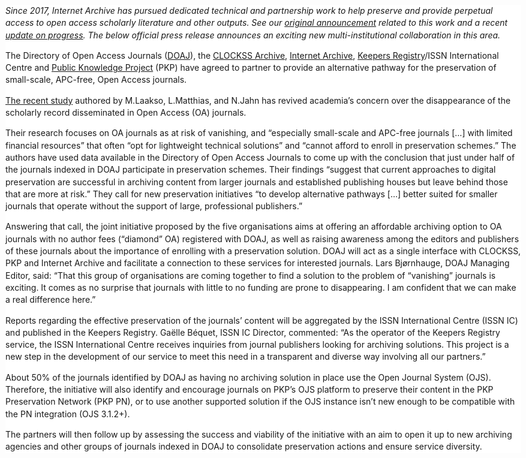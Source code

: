*Since 2017, Internet Archive has pursued dedicated technical and partnership work to help preserve and provide perpetual access to open access scholarly literature and other outputs. See our [original announcement](http://blog.archive.org/2018/03/05/andrew-w-mellon-foundation-awards-grant-to-the-internet-archive-for-long-tail-journal-preservation/) related to this work and a recent [update on progress](http://blog.archive.org/2020/09/15/how-the-internet-archive-is-ensuring-permanent-access-to-open-access-journal-articles/). The below official press release announces an exciting new multi-institutional collaboration in this area.*

The Directory of Open Access Journals ([DOAJ](https://doaj.org)), the [CLOCKSS Archive](https://clockss.org/), [Internet Archive](https://archive.org/), [Keepers Registry](https://keepers.issn.org/)/ISSN International Centre and [Public Knowledge Project](https://pkp.sfu.ca/) (PKP) have agreed to partner to provide an alternative pathway for the preservation of small-scale, APC-free, Open Access journals.

[The recent study](https://arxiv.org/abs/2008.11933) authored by M.Laakso, L.Matthias, and N.Jahn has revived academia’s concern over the disappearance of the scholarly record disseminated in Open Access (OA) journals.

Their research focuses on OA journals as at risk of vanishing, and “especially small-scale and APC-free journals \[…\] with limited financial resources” that often “opt for lightweight technical solutions” and “cannot afford to enroll in preservation schemes.” The authors have used data available in the Directory of Open Access Journals to come up with the conclusion that just under half of the journals indexed in DOAJ participate in preservation schemes. Their findings “suggest that current approaches to digital preservation are successful in archiving content from larger journals and established publishing houses but leave behind those that are more at risk.” They call for new preservation initiatives “to develop alternative pathways \[…\] better suited for smaller journals that operate without the support of large, professional publishers.”

Answering that call, the joint initiative proposed by the five organisations aims at offering an affordable archiving option to OA journals with no author fees (“diamond” OA) registered with DOAJ, as well as raising awareness among the editors and publishers of these journals about the importance of enrolling with a preservation solution. DOAJ will act as a single interface with CLOCKSS, PKP and Internet Archive and facilitate a connection to these services for interested journals. Lars Bjørnhauge, DOAJ Managing Editor, said: “That this group of organisations are coming together to find a solution to the problem of “vanishing” journals is exciting. It comes as no surprise that journals with little to no funding are prone to disappearing. I am confident that we can make a real difference here.”

Reports regarding the effective preservation of the journals’ content will be aggregated by the ISSN International Centre (ISSN IC) and published in the Keepers Registry. Gaëlle Béquet, ISSN IC Director, commented: “As the operator of the Keepers Registry service, the ISSN International Centre receives inquiries from journal publishers looking for archiving solutions. This project is a new step in the development of our service to meet this need in a transparent and diverse way involving all our partners.”

About 50% of the journals identified by DOAJ as having no archiving solution in place use the Open Journal System (OJS). Therefore, the initiative will also identify and encourage journals on PKP’s OJS platform to preserve their content in the PKP Preservation Network (PKP PN), or to use another supported solution if the OJS instance isn’t new enough to be compatible with the PN integration (OJS 3.1.2+). 

The partners will then follow up by assessing the success and viability of the initiative with an aim to open it up to new archiving agencies and other groups of journals indexed in DOAJ to consolidate preservation actions and ensure service diversity.
